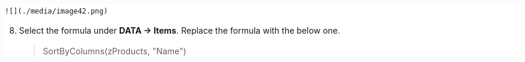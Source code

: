     ![](./media/image42.png)


8.  Select the formula under **DATA -\> Items**. Replace the formula
    with the below one.

    > SortByColumns(zProducts, "Name")


